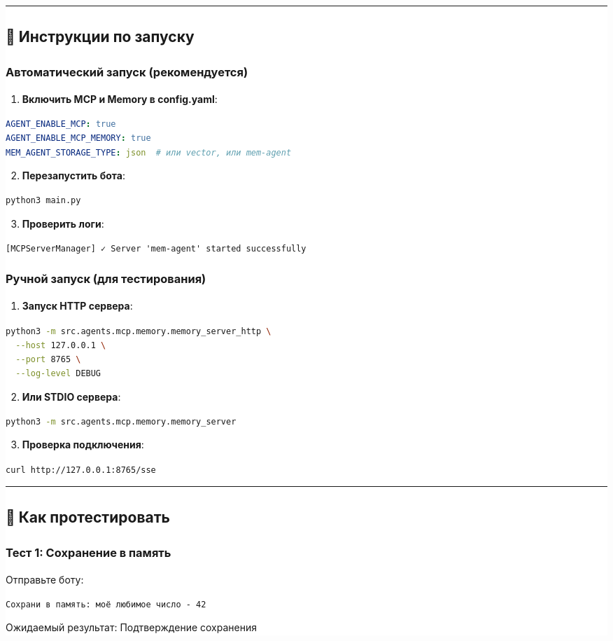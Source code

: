 
---

## 🚀 Инструкции по запуску

### Автоматический запуск (рекомендуется)

1. **Включить MCP и Memory в config.yaml**:
```yaml
AGENT_ENABLE_MCP: true
AGENT_ENABLE_MCP_MEMORY: true
MEM_AGENT_STORAGE_TYPE: json  # или vector, или mem-agent
```

2. **Перезапустить бота**:
```bash
python3 main.py
```

3. **Проверить логи**:
```
[MCPServerManager] ✓ Server 'mem-agent' started successfully
```

### Ручной запуск (для тестирования)

1. **Запуск HTTP сервера**:
```bash
python3 -m src.agents.mcp.memory.memory_server_http \
  --host 127.0.0.1 \
  --port 8765 \
  --log-level DEBUG
```

2. **Или STDIO сервера**:
```bash
python3 -m src.agents.mcp.memory.memory_server
```

3. **Проверка подключения**:
```bash
curl http://127.0.0.1:8765/sse
```

---

## 🧪 Как протестировать

### Тест 1: Сохранение в память
Отправьте боту:
```
Сохрани в память: моё любимое число - 42
```

Ожидаемый результат: Подтверждение сохранения
